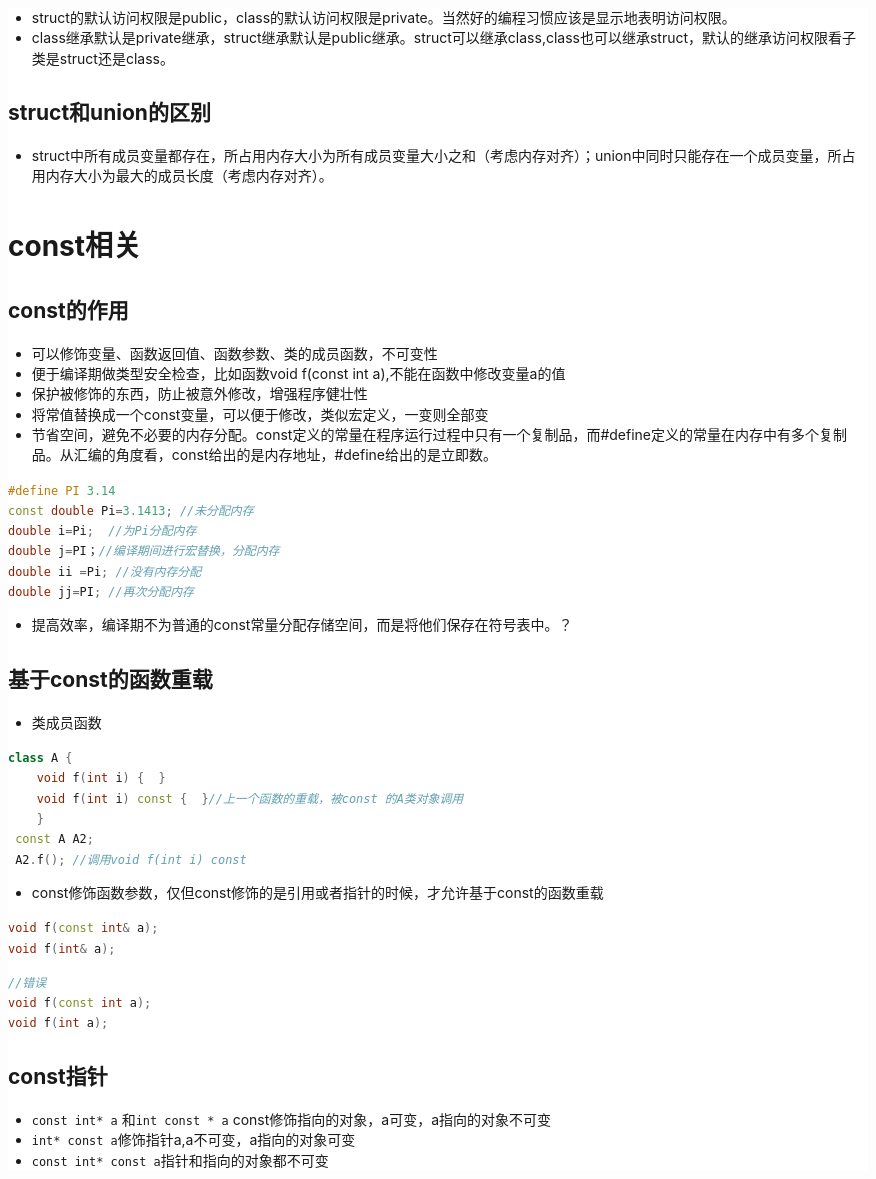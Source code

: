 - struct的默认访问权限是public，class的默认访问权限是private。当然好的编程习惯应该是显示地表明访问权限。
- class继承默认是private继承，struct继承默认是public继承。struct可以继承class,class也可以继承struct，默认的继承访问权限看子类是struct还是class。
## struct和union的区别
- struct中所有成员变量都存在，所占用内存大小为所有成员变量大小之和（考虑内存对齐）；union中同时只能存在一个成员变量，所占用内存大小为最大的成员长度（考虑内存对齐）。


# const相关
## const的作用
- 可以修饰变量、函数返回值、函数参数、类的成员函数，不可变性
- 便于编译期做类型安全检查，比如函数void f(const int a),不能在函数中修改变量a的值
- 保护被修饰的东西，防止被意外修改，增强程序健壮性
- 将常值替换成一个const变量，可以便于修改，类似宏定义，一变则全部变
- 节省空间，避免不必要的内存分配。const定义的常量在程序运行过程中只有一个复制品，而#define定义的常量在内存中有多个复制品。从汇编的角度看，const给出的是内存地址，#define给出的是立即数。


```cpp
#define PI 3.14
const double Pi=3.1413; //未分配内存
double i=Pi;  //为Pi分配内存
double j=PI；//编译期间进行宏替换，分配内存
double ii =Pi; //没有内存分配
double jj=PI; //再次分配内存
```
- 提高效率，编译期不为普通的const常量分配存储空间，而是将他们保存在符号表中。？

## 基于const的函数重载
- 类成员函数
```cpp
class A {
    void f(int i) {  }
    void f(int i) const {  }//上一个函数的重载，被const 的A类对象调用
    }
 const A A2;
 A2.f(); //调用void f(int i) const
```

- const修饰函数参数，仅但const修饰的是引用或者指针的时候，才允许基于const的函数重载

```cpp
void f(const int& a);
void f(int& a);
```
```cpp
//错误
void f(const int a);
void f(int a);
```
## const指针
- `const int* a` 和`int const * a` const修饰指向的对象，a可变，a指向的对象不可变
- `int* const a`修饰指针a,a不可变，a指向的对象可变
- `const int* const a`指针和指向的对象都不可变
